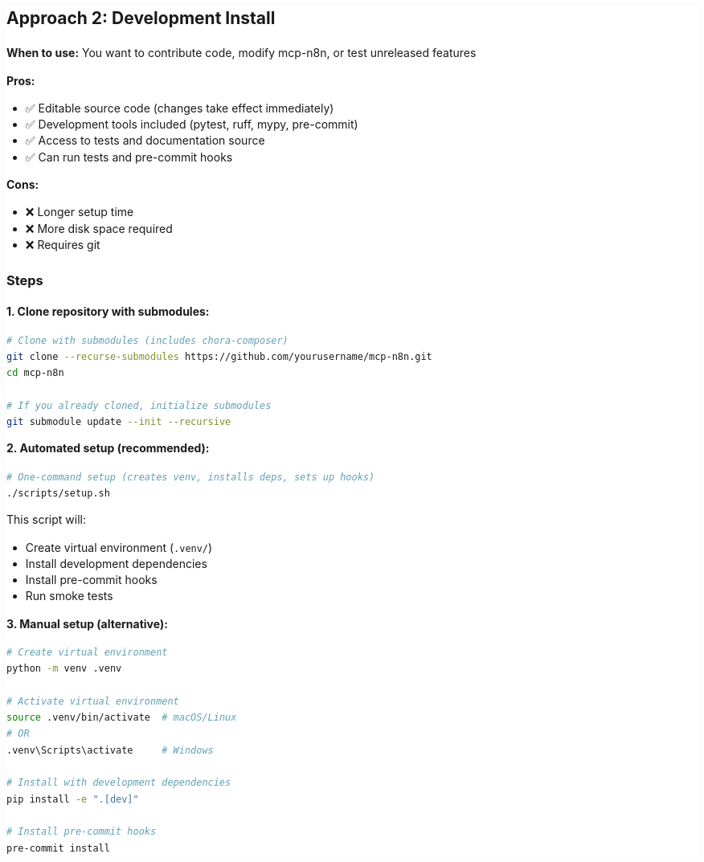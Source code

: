 ## Approach 2: Development Install

**When to use:** You want to contribute code, modify mcp-n8n, or test unreleased features

**Pros:**
- ✅ Editable source code (changes take effect immediately)
- ✅ Development tools included (pytest, ruff, mypy, pre-commit)
- ✅ Access to tests and documentation source
- ✅ Can run tests and pre-commit hooks

**Cons:**
- ❌ Longer setup time
- ❌ More disk space required
- ❌ Requires git

### Steps

**1. Clone repository with submodules:**

```bash
# Clone with submodules (includes chora-composer)
git clone --recurse-submodules https://github.com/yourusername/mcp-n8n.git
cd mcp-n8n

# If you already cloned, initialize submodules
git submodule update --init --recursive
```

**2. Automated setup (recommended):**

```bash
# One-command setup (creates venv, installs deps, sets up hooks)
./scripts/setup.sh
```

This script will:
- Create virtual environment (`.venv/`)
- Install development dependencies
- Install pre-commit hooks
- Run smoke tests

**3. Manual setup (alternative):**

```bash
# Create virtual environment
python -m venv .venv

# Activate virtual environment
source .venv/bin/activate  # macOS/Linux
# OR
.venv\Scripts\activate     # Windows

# Install with development dependencies
pip install -e ".[dev]"

# Install pre-commit hooks
pre-commit install
```
